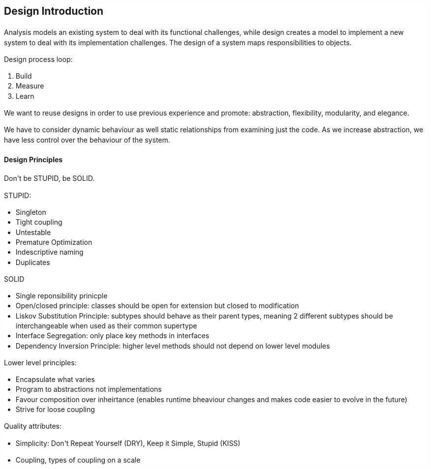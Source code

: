 ## Design Introduction

Analysis models an existing system to deal with its functional challenges, while design creates a model to implement a new system to deal with its implementation challenges. The design of a system maps responsibilities to objects.

Design process loop:

1. Build
2. Measure
3. Learn

We want to reuse designs in order to use previous experience and promote: abstraction, flexibility, modularity, and elegance.

We have to consider dynamic behaviour as well static relationships from examining just the code. As we increase abstraction, we have less control over the behaviour of the system.

#### Design Principles

Don't be STUPID, be SOLID.

STUPID:

- Singleton
- Tight coupling
- Untestable
- Premature Optimization
- Indescriptive naming
- Duplicates

SOLID

- Single reponsibility prinicple
- Open/closed principle: classes should be open for extension but closed to modification
- Liskov Substitution Principle: subtypes should behave as their parent types, meaning 2 different subtypes should be interchangeable when used as their common supertype
- Interface Segregation: only place key methods in interfaces
- Dependency Inversion Principle: higher level methods should not depend on lower level modules

Lower level principles:

- Encapsulate what varies
- Program to abstractions not implementations
- Favour composition over inheirtance (enables runtime bheaviour changes and makes code easier to evolve in the future)
- Strive for loose coupling

Quality attributes:

- Simplicity: Don't Repeat Yourself (DRY), Keep it Simple, Stupid (KISS)

- Coupling, types of coupling on a scale
